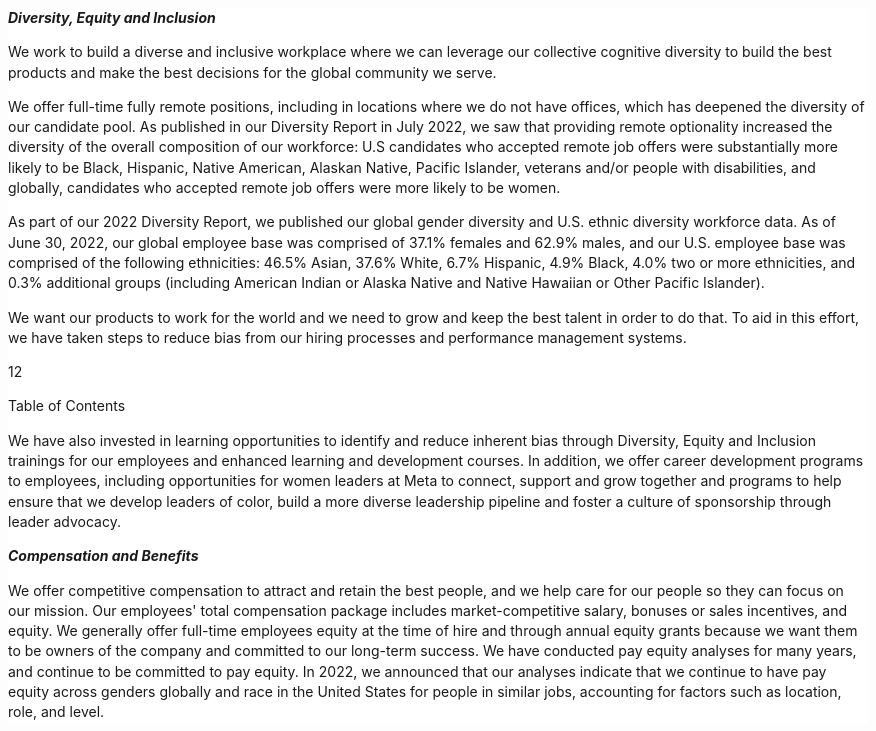 
_**Diversity, Equity and Inclusion**_


We work to build a diverse and inclusive workplace where we can leverage our collective cognitive diversity to build the best products and make the
best decisions for the global community we serve.


We offer full-time fully remote positions, including in locations where we do not have offices, which has deepened the diversity of our candidate pool.
As published in our Diversity Report in July 2022, we saw that providing remote optionality increased the diversity of the overall composition of our
workforce: U.S candidates who accepted remote job offers were substantially more likely to be Black, Hispanic, Native American, Alaskan Native, Pacific
Islander, veterans and/or people with disabilities, and globally, candidates who accepted remote job offers were more likely to be women.


As part of our 2022 Diversity Report, we published our global gender diversity and U.S. ethnic diversity workforce data. As of June 30, 2022, our global
employee base was comprised of 37.1% females and 62.9% males, and our U.S. employee base was comprised of the following ethnicities: 46.5% Asian,
37.6% White, 6.7% Hispanic, 4.9% Black, 4.0% two or more ethnicities, and 0.3% additional groups (including American Indian or Alaska Native and Native
Hawaiian or Other Pacific Islander).


We want our products to work for the world and we need to grow and keep the best talent in order to do that. To aid in this effort, we have taken steps to
reduce bias from our hiring processes and performance management systems.


12


Table of Contents


We have also invested in learning opportunities to identify and reduce inherent bias through Diversity, Equity and Inclusion trainings for our employees
and enhanced learning and development courses. In addition, we offer career development programs to employees, including opportunities for women leaders
at Meta to connect, support and grow together and programs to help ensure that we develop leaders of color, build a more diverse leadership pipeline and foster
a culture of sponsorship through leader advocacy.


_**Compensation and Benefits**_


We offer competitive compensation to attract and retain the best people, and we help care for our people so they can focus on our mission. Our
employees' total compensation package includes market-competitive salary, bonuses or sales incentives, and equity. We generally offer full-time employees
equity at the time of hire and through annual equity grants because we want them to be owners of the company and committed to our long-term success. We
have conducted pay equity analyses for many years, and continue to be committed to pay equity. In 2022, we announced that our analyses indicate that we
continue to have pay equity across genders globally and race in the United States for people in similar jobs, accounting for factors such as location, role, and
level.
